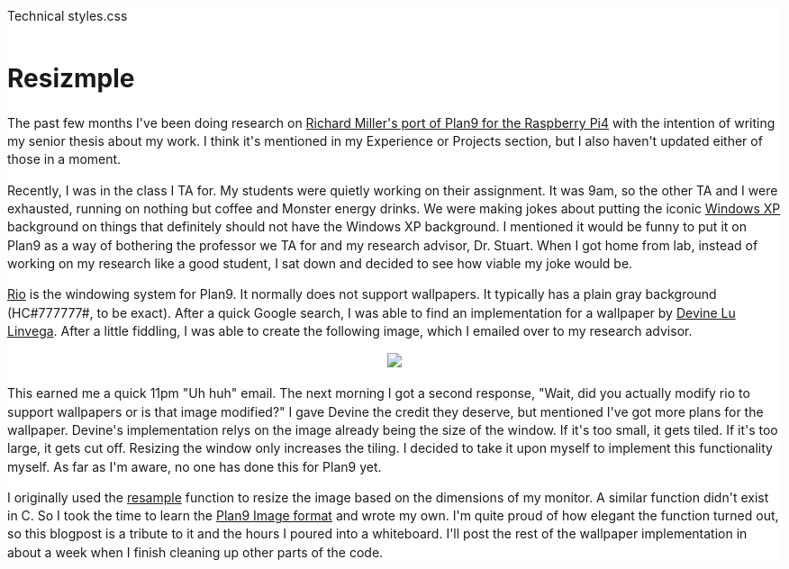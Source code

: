 Technical
styles.css
# Resizmple

The past few months I've been doing research on
[Richard Miller's port of Plan9 for the Raspberry Pi4](https://youtu.be/O7ZELOUIyvw)
with the intention of writing my senior thesis about my work. I think it's
mentioned in my Experience or Projects section, but I also haven't updated
either of those in a moment.

Recently, I was in the class I TA for. My students were quietly working on their
assignment. It was 9am, so the other TA and I were exhausted, running on nothing
but coffee and Monster energy drinks. We were making jokes about putting the
iconic
[Windows XP](windowsxp.jpg)
background on things that definitely should not have the Windows XP background.
I mentioned it would be funny to put it on Plan9 as a way of bothering the
professor we TA for and my research advisor, Dr. Stuart. When I got home from
lab, instead of working on my research like a good student, I sat down and
decided to see how viable my joke would be.

[Rio](https://plan9.io/magic/man2html/1/rio)
is the windowing system for Plan9. It normally does not support wallpapers. It
typically has a plain gray background (HC#777777#, to be exact). After a quick
Google search, I was able to find an implementation for a wallpaper by
[Devine Lu Linvega](https://wiki.xxiivv.com/site/rio.html).
After a little fiddling, I was able to create the following image, which I
emailed over to my research advisor.

<center>
<img src="Plan9XP.png">
</center>

This earned me a quick 11pm "Uh huh" email. The next morning I got a second
response, "Wait, did you actually modify rio to support wallpapers or is that
image modified?" I gave Devine the credit they deserve, but mentioned I've got
more plans for the wallpaper. Devine's implementation relys on the image already
being the size of the window. If it's too small, it gets tiled. If it's too
large, it gets cut off. Resizing the window only increases the tiling. I decided
to take it upon myself to implement this functionality myself. As far as I'm
aware, no one has done this for Plan9 yet.

I originally used the
[resample](https://plan9.io/magic/man2html/1/resample)
function to resize the image based on the dimensions of my monitor. A similar
function didn't exist in C. So I took the time to learn the
[Plan9 Image format](https://plan9.io/magic/man2html/6/image)
and wrote my own. I'm quite proud of how elegant the function turned out, so
this blogpost is a tribute to it and the hours I poured into a whiteboard. I'll
post the rest of the wallpaper implementation in about a week when I finish
cleaning up other parts of the code.
